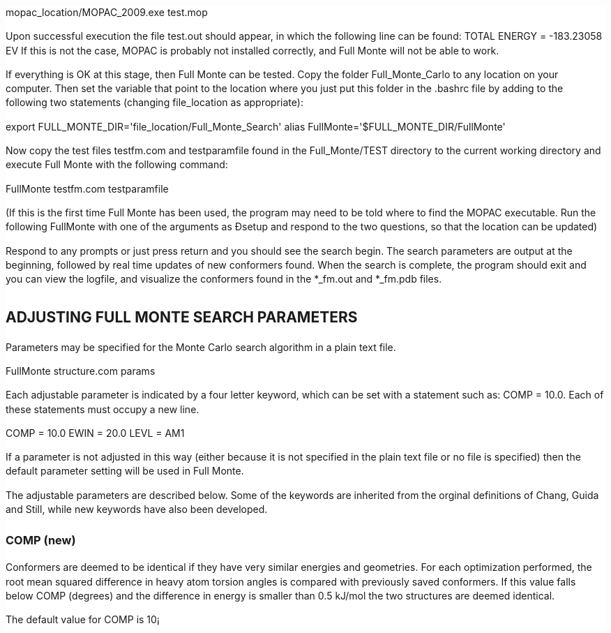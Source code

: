 mopac_location/MOPAC_2009.exe test.mop

Upon successful execution the file test.out should appear, in which the following line can be found:
TOTAL ENERGY            =       -183.23058 EV
If this is not the case, MOPAC is probably not installed correctly, and Full Monte will not be able to work.

If everything is OK at this stage, then Full Monte can be tested. Copy the folder Full_Monte_Carlo to any location on your computer. Then set the variable that point to the location where you just put this folder in the .bashrc file by adding to the following two statements (changing file_location as appropriate):

export FULL_MONTE_DIR='file_location/Full_Monte_Search'
alias FullMonte='$FULL_MONTE_DIR/FullMonte'

Now copy the test files testfm.com and testparamfile found in the Full_Monte/TEST directory to the current working directory and execute Full Monte with the following command:

FullMonte testfm.com testparamfile

(If this is the first time Full Monte has been used, the program may need to be told where to find the MOPAC executable. Run the following FullMonte with one of the arguments as Ðsetup and respond to the two questions, so that the location can be updated)

Respond to any prompts or just press return and you should see the search begin. The search parameters are output at the beginning, followed by real time updates of new conformers found. When the search is complete, the program should exit and you can view the logfile, and visualize the conformers found in the *_fm.out and *_fm.pdb files.


## ADJUSTING FULL MONTE SEARCH PARAMETERS
Parameters may be specified for the Monte Carlo search algorithm in a plain text file.

FullMonte structure.com params

Each adjustable parameter is indicated by a four letter keyword, which can be set with a statement such as: COMP = 10.0. Each of these statements must occupy a new line. 

COMP = 10.0
EWIN = 20.0
LEVL = AM1

If a parameter is not adjusted in this way (either because it is not specified in the plain text file or no file is specified) then the default parameter setting will be used in Full Monte.

The adjustable parameters are described below. Some of the keywords are inherited from the orginal definitions of Chang, Guida and Still, while new keywords have also been developed.

### COMP (new)
Conformers are deemed to be identical if they have very similar energies and geometries. For each optimization performed, the root mean squared difference in heavy atom torsion angles is compared with previously saved conformers. If this value falls below COMP (degrees) and the difference in energy is smaller than 0.5 kJ/mol the two structures are deemed identical. 

The default value for COMP is 10¡
